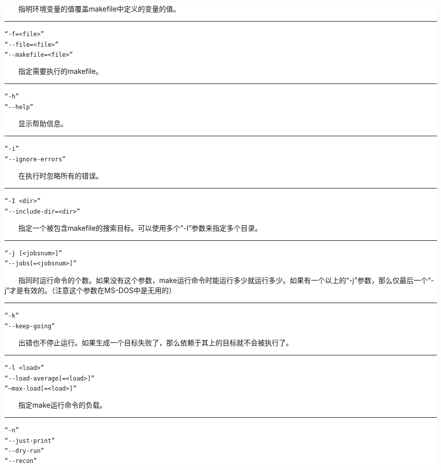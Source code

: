 &#160; &#160; &#160; &#160;指明环境变量的值覆盖makefile中定义的变量的值。

---

	“-f=<file>”
	“--file=<file>”
	“--makefile=<file>”

&#160; &#160; &#160; &#160;指定需要执行的makefile。

---

	“-h”
	“--help”

&#160; &#160; &#160; &#160;显示帮助信息。

---

	“-i”
	“--ignore-errors”
&#160; &#160; &#160; &#160;在执行时忽略所有的错误。

---

	“-I <dir>”
	“--include-dir=<dir>”

&#160; &#160; &#160; &#160;指定一个被包含makefile的搜索目标。可以使用多个“-I”参数来指定多个目录。

---

	“-j [<jobsnum>]”
	“--jobs[=<jobsnum>]”

&#160; &#160; &#160; &#160;指同时运行命令的个数。如果没有这个参数，make运行命令时能运行多少就运行多少。如果有一个以上的“-j”参数，那么仅最后一个“-j”才是有效的。（注意这个参数在MS-DOS中是无用的）

---

	“-k”
	“--keep-going”

&#160; &#160; &#160; &#160;出错也不停止运行。如果生成一个目标失败了，那么依赖于其上的目标就不会被执行了。

---

	“-l <load>”
	“--load-average[=<load>]”
	“—max-load[=<load>]”

&#160; &#160; &#160; &#160;指定make运行命令的负载。

---

	“-n”
	“--just-print”
	“--dry-run”
	“--recon”
